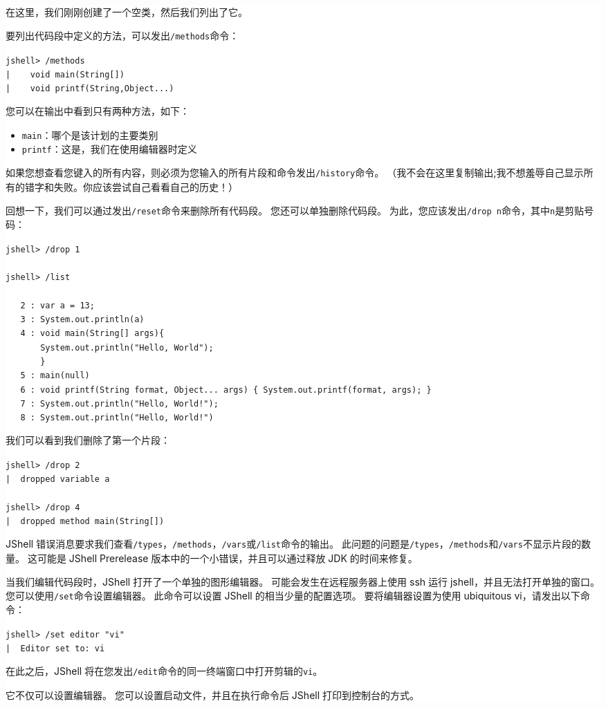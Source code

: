 在这里，我们刚刚创建了一个空类，然后我们列出了它。

要列出代码段中定义的方法，可以发出`/methods`命令：

```
jshell> /methods
|    void main(String[])
|    void printf(String,Object...)
```

您可以在输出中看到只有两种方法，如下：

*   `main`：哪个是该计划的主要类别
*   `printf`：这是，我们在使用编辑器时定义

如果您想查看您键入的所有内容，则必须为您输入的所有片段和命令发出`/history`命令。 （我不会在这里复制输出;我不想羞辱自己显示所有的错字和失败。你应该尝试自己看看自己的历史！）

回想一下，我们可以通过发出`/reset`命令来删除所有代码段。 您还可以单独删除代码段。 为此，您应该发出`/drop n`命令，其中`n`是剪贴号码：

```
jshell> /drop 1

jshell> /list

   2 : var a = 13;
   3 : System.out.println(a)
   4 : void main(String[] args){
       System.out.println("Hello, World");
       }
   5 : main(null)
   6 : void printf(String format, Object... args) { System.out.printf(format, args); }
   7 : System.out.println("Hello, World!");
   8 : System.out.println("Hello, World!")
```

我们可以看到我们删除了第一个片段：

```
jshell> /drop 2
|  dropped variable a

jshell> /drop 4
|  dropped method main(String[])
```

JShell 错误消息要求我们查看`/types`，`/methods`，`/vars`或`/list`命令的输出。 此问题的问题是`/types`，`/methods`和`/vars`不显示片段的数量。 这可能是 JShell Prerelease 版本中的一个小错误，并且可以通过释放 JDK 的时间来修复。

当我们编辑代码段时，JShell 打开了一个单独的图形编辑器。 可能会发生在远程服务器上使用 ssh 运行 jshell，并且无法打开单独的窗口。 您可以使用`/set`命令设置编辑器。 此命令可以设置 JShell 的相当少量的配置选项。 要将编辑器设置为使用 ubiquitous vi，请发出以下命令：

```
jshell> /set editor "vi"
|  Editor set to: vi
```

在此之后，JShell 将在您发出`/edit`命令的同一终端窗口中打开剪辑的`vi`。

它不仅可以设置编辑器。 您可以设置启动文件，并且在执行命令后 JShell 打印到控制台的方式。
